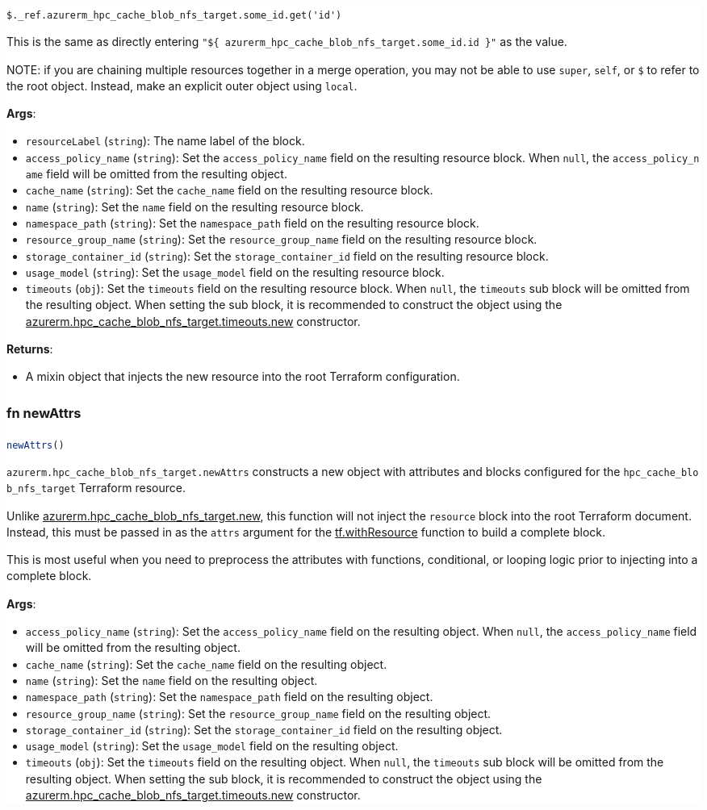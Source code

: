     $._ref.azurerm_hpc_cache_blob_nfs_target.some_id.get('id')

This is the same as directly entering `"${ azurerm_hpc_cache_blob_nfs_target.some_id.id }"` as the value.

NOTE: if you are chaining multiple resources together in a merge operation, you may not be able to use `super`, `self`,
or `$` to refer to the root object. Instead, make an explicit outer object using `local`.

**Args**:
  - `resourceLabel` (`string`): The name label of the block.
  - `access_policy_name` (`string`): Set the `access_policy_name` field on the resulting resource block. When `null`, the `access_policy_name` field will be omitted from the resulting object.
  - `cache_name` (`string`): Set the `cache_name` field on the resulting resource block.
  - `name` (`string`): Set the `name` field on the resulting resource block.
  - `namespace_path` (`string`): Set the `namespace_path` field on the resulting resource block.
  - `resource_group_name` (`string`): Set the `resource_group_name` field on the resulting resource block.
  - `storage_container_id` (`string`): Set the `storage_container_id` field on the resulting resource block.
  - `usage_model` (`string`): Set the `usage_model` field on the resulting resource block.
  - `timeouts` (`obj`): Set the `timeouts` field on the resulting resource block. When `null`, the `timeouts` sub block will be omitted from the resulting object. When setting the sub block, it is recommended to construct the object using the [azurerm.hpc_cache_blob_nfs_target.timeouts.new](#fn-timeoutsnew) constructor.

**Returns**:
- A mixin object that injects the new resource into the root Terraform configuration.


### fn newAttrs

```ts
newAttrs()
```


`azurerm.hpc_cache_blob_nfs_target.newAttrs` constructs a new object with attributes and blocks configured for the `hpc_cache_blob_nfs_target`
Terraform resource.

Unlike [azurerm.hpc_cache_blob_nfs_target.new](#fn-new), this function will not inject the `resource`
block into the root Terraform document. Instead, this must be passed in as the `attrs` argument for the
[tf.withResource](https://github.com/tf-libsonnet/core/tree/main/docs#fn-withresource) function to build a complete block.

This is most useful when you need to preprocess the attributes with functions, conditional, or looping logic prior to
injecting into a complete block.

**Args**:
  - `access_policy_name` (`string`): Set the `access_policy_name` field on the resulting object. When `null`, the `access_policy_name` field will be omitted from the resulting object.
  - `cache_name` (`string`): Set the `cache_name` field on the resulting object.
  - `name` (`string`): Set the `name` field on the resulting object.
  - `namespace_path` (`string`): Set the `namespace_path` field on the resulting object.
  - `resource_group_name` (`string`): Set the `resource_group_name` field on the resulting object.
  - `storage_container_id` (`string`): Set the `storage_container_id` field on the resulting object.
  - `usage_model` (`string`): Set the `usage_model` field on the resulting object.
  - `timeouts` (`obj`): Set the `timeouts` field on the resulting object. When `null`, the `timeouts` sub block will be omitted from the resulting object. When setting the sub block, it is recommended to construct the object using the [azurerm.hpc_cache_blob_nfs_target.timeouts.new](#fn-timeoutsnew) constructor.
